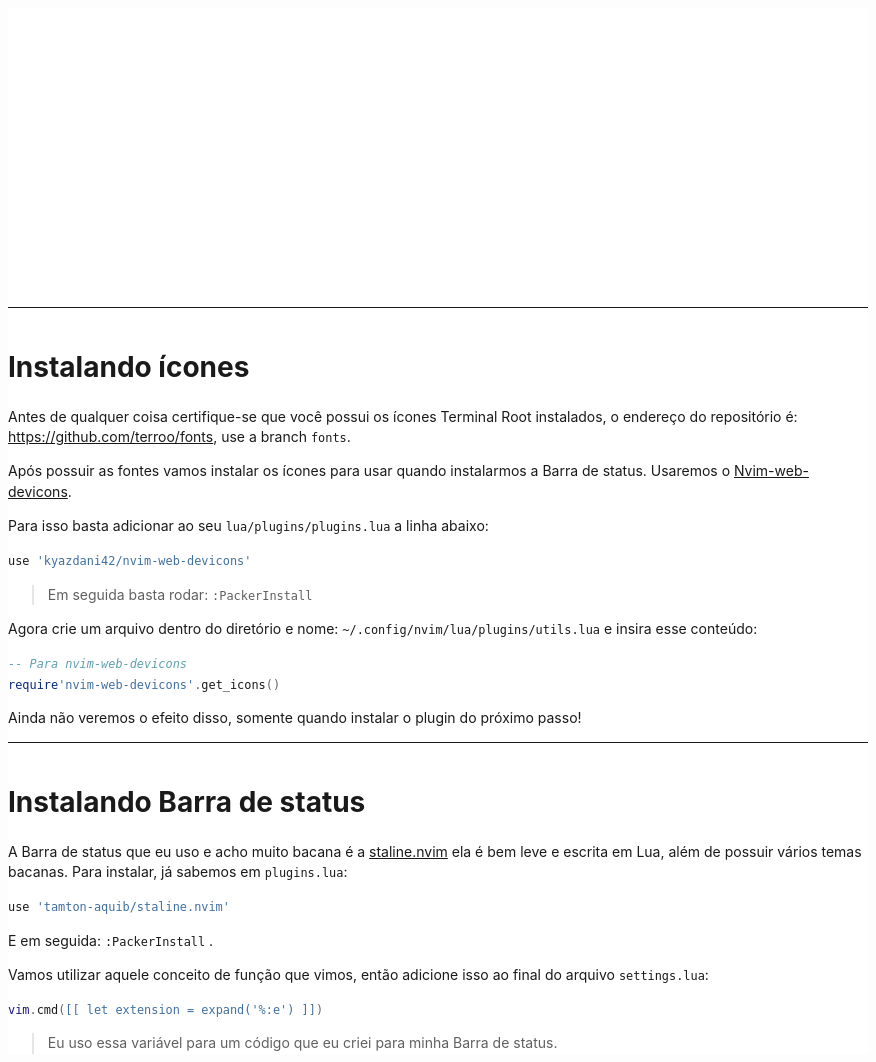 

<script async src="//pagead2.googlesyndication.com/pagead/js/adsbygoogle.js"></script>
<ins class="adsbygoogle"
style="display:inline-block;width:336px;height:280px"
data-ad-client="ca-pub-2838251107855362"
data-ad-slot="5351066970"></ins>
<script>
(adsbygoogle = window.adsbygoogle || []).push({});
</script>

---

# Instalando ícones
Antes de qualquer coisa certifique-se que você possui os ícones Terminal Root instalados, o endereço do repositório é: <https://github.com/terroo/fonts>, use a branch `fonts`.

Após possuir as fontes vamos instalar os ícones para usar quando instalarmos a Barra de status. Usaremos o [Nvim-web-devicons](https://github.com/kyazdani42/nvim-web-devicons).

Para isso basta adicionar ao seu `lua/plugins/plugins.lua` a linha abaixo:
```lua
use 'kyazdani42/nvim-web-devicons'
```
> Em seguida basta rodar: `:PackerInstall`

Agora crie um arquivo dentro do diretório e nome: `~/.config/nvim/lua/plugins/utils.lua` e insira esse conteúdo:
```lua
-- Para nvim-web-devicons
require'nvim-web-devicons'.get_icons()
```

Ainda não veremos o efeito disso, somente quando instalar o plugin do próximo passo!

---

# Instalando Barra de status
A Barra de status que eu uso e acho muito bacana é a [staline.nvim](https://github.com/tamton-aquib/staline.nvim) ela é bem leve e escrita em Lua, além de possuir vários temas bacanas. Para instalar, já sabemos em `plugins.lua`:

```lua
use 'tamton-aquib/staline.nvim'
```
E em seguida: `:PackerInstall` .

Vamos utilizar aquele conceito de função que vimos, então adicione isso ao final do arquivo `settings.lua`:

```lua
vim.cmd([[ let extension = expand('%:e') ]])
```
> Eu uso essa variável para um código que eu criei para minha Barra de status.
